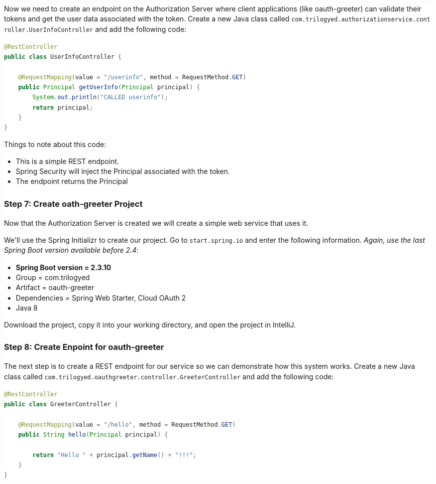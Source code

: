 Now we need to create an endpoint on the Authorization Server where client applications (like oauth-greeter) can validate their tokens and get the user data associated with the token. Create a new Java class called ```com.trilogyed.authorizationservice.controller.UserInfoController``` and add the following code:

```java
@RestController
public class UserInfoController {

    @RequestMapping(value = "/userinfo", method = RequestMethod.GET)
    public Principal getUserInfo(Principal principal) {
        System.out.println("CALLED userinfo");
        return principal;
    }
}

```

Things to note about this code:

* This is a simple REST endpoint.
* Spring Security will inject the Principal associated with the token.
* The endpoint returns the Principal

### Step 7: Create oath-greeter Project

Now that the Authorization Server is created we will create a simple web service that uses it.

We'll use the Spring Initializr to create our project. Go to ```start.spring.io``` and enter the following information. *Again, use the last Spring Boot version available before 2.4*:

- **Spring Boot version  = 2.3.10**
- Group = com.trilogyed
- Artifact = oauth-greeter
- Dependencies = Spring Web Starter, Cloud OAuth 2
- Java 8


Download the project, copy it into your working directory, and open the project in IntelliJ.

### Step 8: Create Enpoint for oauth-greeter

The next step is to create a REST endpoint for our service so we can demonstrate how this system works. Create a new Java class called ```com.trilogyed.oauthgreeter.controller.GreeterController``` and add the following code:

```java
@RestController
public class GreeterController {

    @RequestMapping(value = "/hello", method = RequestMethod.GET)
    public String hello(Principal principal) {

        return "Hello " + principal.getName() + "!!!";
    }
}
```
